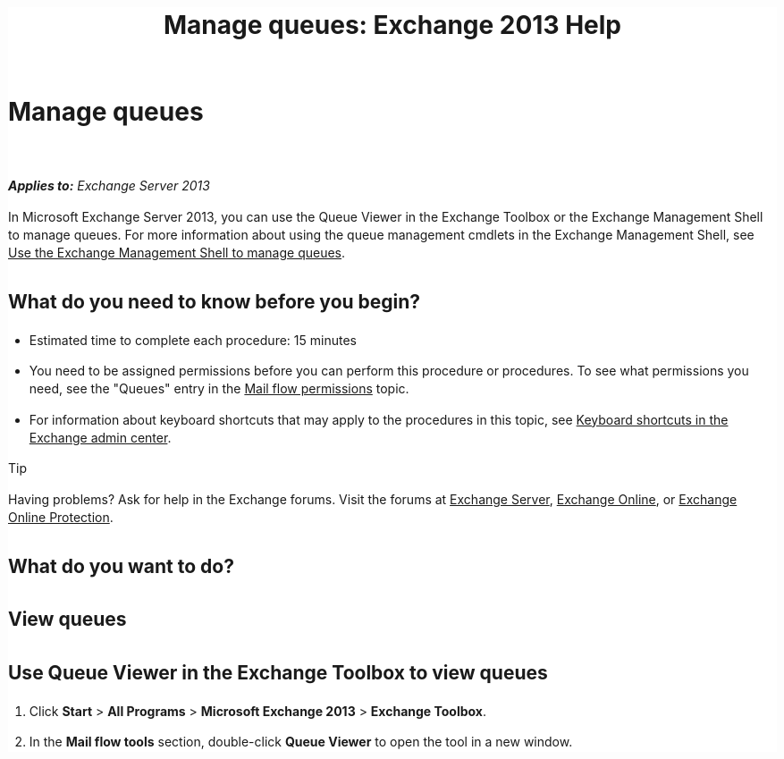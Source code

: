 ﻿---
title: 'Manage queues: Exchange 2013 Help'
TOCTitle: Manage queues
ms:assetid: 37f11378-a884-4aff-ab55-689f40a46321
ms:mtpsurl: https://technet.microsoft.com/en-us/library/Aa997263(v=EXCHG.150)
ms:contentKeyID: 50646231
ms.date: 12/09/2016
mtps_version: v=EXCHG.150
---

# Manage queues

 

_**Applies to:** Exchange Server 2013_


In Microsoft Exchange Server 2013, you can use the Queue Viewer in the Exchange Toolbox or the Exchange Management Shell to manage queues. For more information about using the queue management cmdlets in the Exchange Management Shell, see [Use the Exchange Management Shell to manage queues](use-the-exchange-management-shell-to-manage-queues-exchange-2013-help.md).

## What do you need to know before you begin?

  - Estimated time to complete each procedure: 15 minutes

  - You need to be assigned permissions before you can perform this procedure or procedures. To see what permissions you need, see the "Queues" entry in the [Mail flow permissions](mail-flow-permissions-exchange-2013-help.md) topic.

  - For information about keyboard shortcuts that may apply to the procedures in this topic, see [Keyboard shortcuts in the Exchange admin center](keyboard-shortcuts-in-the-exchange-admin-center-exchange-online-protection-help.md).


> [!TIP]
> Having problems? Ask for help in the Exchange forums. Visit the forums at <A href="https://go.microsoft.com/fwlink/p/?linkid=60612">Exchange Server</A>, <A href="https://go.microsoft.com/fwlink/p/?linkid=267542">Exchange Online</A>, or <A href="https://go.microsoft.com/fwlink/p/?linkid=285351">Exchange Online Protection</A>.



## What do you want to do?

## View queues

## Use Queue Viewer in the Exchange Toolbox to view queues

1.  Click **Start** \> **All Programs** \> **Microsoft Exchange 2013** \> **Exchange Toolbox**.

2.  In the **Mail flow tools** section, double-click **Queue Viewer** to open the tool in a new window.
